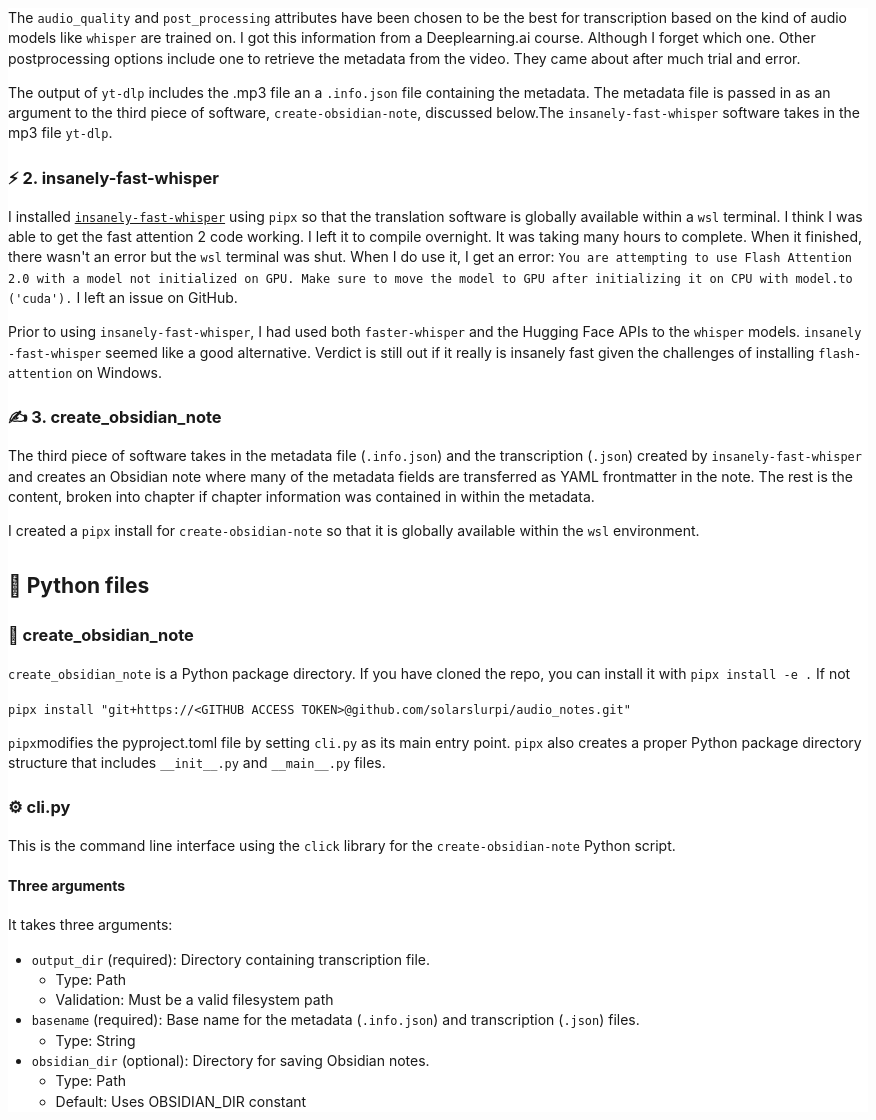 The `audio_quality` and `post_processing` attributes have been chosen to be the best for transcription based on the kind of audio models like `whisper` are trained on.  I got this information from a Deeplearning.ai course. Although I forget which one. Other postprocessing options include one to retrieve the metadata from the video. They came about after much trial and error.

The output of `yt-dlp` includes the .mp3 file an a `.info.json` file containing the metadata.  The metadata file is passed in as an argument to the third piece of software, `create-obsidian-note`, discussed below.The `insanely-fast-whisper` software takes in the mp3 file `yt-dlp`.

### ⚡ 2. insanely-fast-whisper
I installed [`insanely-fast-whisper`](https://github.com/Vaibhavs10/insanely-fast-whisper) using `pipx` so that the translation software is globally available within a `wsl` terminal.  I think I was able to get the fast attention 2 code working. I left it to compile overnight.  It was taking many hours to complete.  When it finished, there wasn't an error but the `wsl` terminal was shut.  When I do use it, I get an error: `You are attempting to use Flash Attention 2.0 with a model not initialized on GPU. Make sure to move the model to GPU after initializing it on CPU with model.to('cuda').` I left an issue on GitHub.

Prior to using `insanely-fast-whisper`, I had used both `faster-whisper` and the Hugging Face APIs to the `whisper` models. `insanely-fast-whisper` seemed like a good alternative.  Verdict is still out if it really is insanely fast given the challenges of installing `flash-attention` on Windows.

### ✍️ 3. create_obsidian_note
The third piece of software takes in the metadata file (`.info.json`) and the transcription (`.json`) created by `insanely-fast-whisper` and creates an Obsidian note where many of the metadata fields are transferred as YAML frontmatter in the note.  The rest is the content, broken into chapter if chapter information was contained in within the metadata.

I created a `pipx` install for `create-obsidian-note` so that it is globally available within the `wsl` environment.

## 🐍 Python files
### 🔧 create_obsidian_note
`create_obsidian_note` is a Python package directory. If you have cloned the repo, you can install it with `pipx install -e .` If not
```
pipx install "git+https://<GITHUB ACCESS TOKEN>@github.com/solarslurpi/audio_notes.git"
```

`pipx`modifies the pyproject.toml file by setting   `cli.py` as its main entry point. `pipx` also creates a proper Python package directory structure that includes `__init__.py` and `__main__.py` files.

### ⚙️ cli.py
This is the command line interface using the `click` library for the `create-obsidian-note` Python script.

#### Three arguments
It takes three arguments:

- `output_dir` (required): Directory containing transcription file.
  - Type: Path
  - Validation: Must be a valid filesystem path
- `basename` (required): Base name for the metadata (`.info.json`) and transcription (`.json`) files.
  - Type: String
- `obsidian_dir` (optional): Directory for saving Obsidian notes.
  - Type: Path
  - Default: Uses OBSIDIAN_DIR constant
